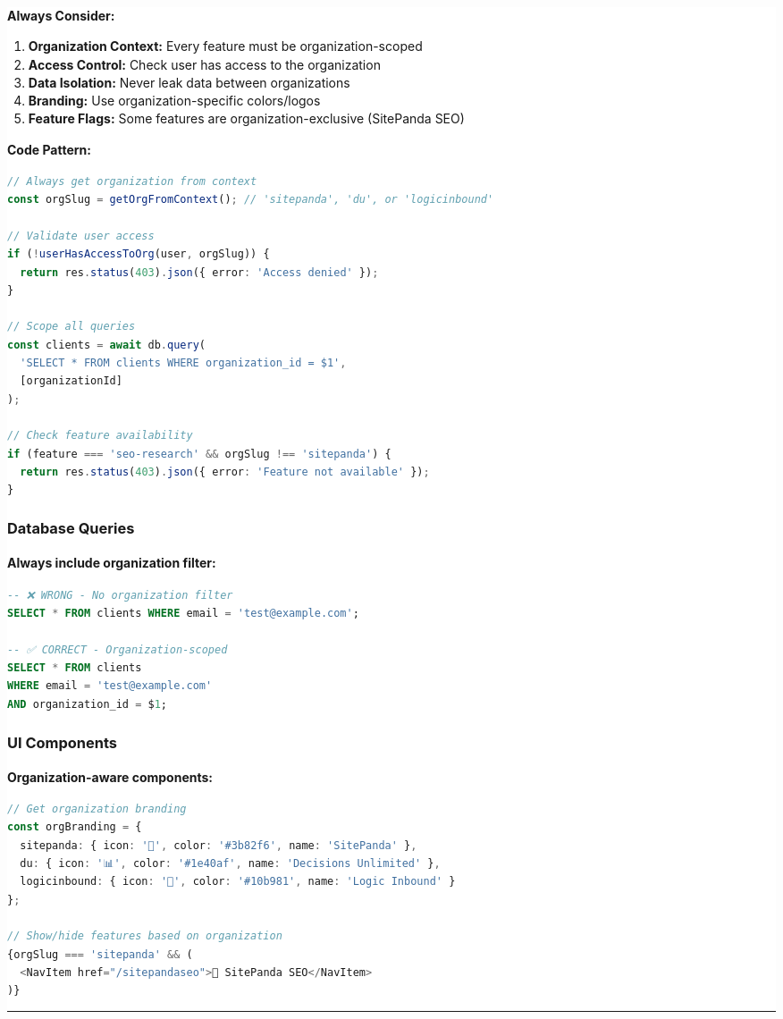 **Always Consider:**
1. **Organization Context:** Every feature must be organization-scoped
2. **Access Control:** Check user has access to the organization
3. **Data Isolation:** Never leak data between organizations
4. **Branding:** Use organization-specific colors/logos
5. **Feature Flags:** Some features are organization-exclusive (SitePanda SEO)

**Code Pattern:**
```typescript
// Always get organization from context
const orgSlug = getOrgFromContext(); // 'sitepanda', 'du', or 'logicinbound'

// Validate user access
if (!userHasAccessToOrg(user, orgSlug)) {
  return res.status(403).json({ error: 'Access denied' });
}

// Scope all queries
const clients = await db.query(
  'SELECT * FROM clients WHERE organization_id = $1',
  [organizationId]
);

// Check feature availability
if (feature === 'seo-research' && orgSlug !== 'sitepanda') {
  return res.status(403).json({ error: 'Feature not available' });
}
```

### Database Queries

**Always include organization filter:**
```sql
-- ❌ WRONG - No organization filter
SELECT * FROM clients WHERE email = 'test@example.com';

-- ✅ CORRECT - Organization-scoped
SELECT * FROM clients 
WHERE email = 'test@example.com' 
AND organization_id = $1;
```

### UI Components

**Organization-aware components:**
```typescript
// Get organization branding
const orgBranding = {
  sitepanda: { icon: '🐼', color: '#3b82f6', name: 'SitePanda' },
  du: { icon: '📊', color: '#1e40af', name: 'Decisions Unlimited' },
  logicinbound: { icon: '🎯', color: '#10b981', name: 'Logic Inbound' }
};

// Show/hide features based on organization
{orgSlug === 'sitepanda' && (
  <NavItem href="/sitepandaseo">🐼 SitePanda SEO</NavItem>
)}
```

---
